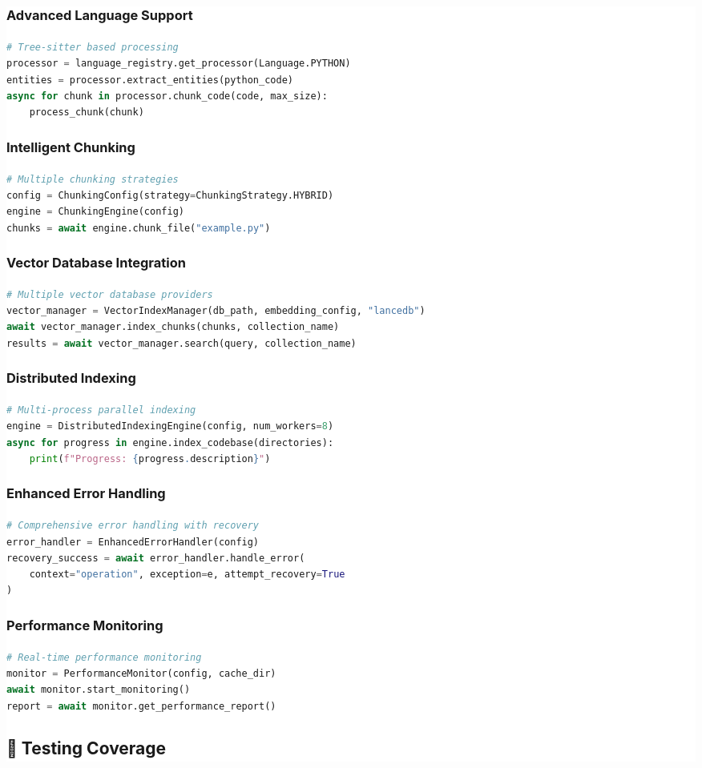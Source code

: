 ### Advanced Language Support
```python
# Tree-sitter based processing
processor = language_registry.get_processor(Language.PYTHON)
entities = processor.extract_entities(python_code)
async for chunk in processor.chunk_code(code, max_size):
    process_chunk(chunk)
```

### Intelligent Chunking
```python
# Multiple chunking strategies
config = ChunkingConfig(strategy=ChunkingStrategy.HYBRID)
engine = ChunkingEngine(config)
chunks = await engine.chunk_file("example.py")
```

### Vector Database Integration
```python
# Multiple vector database providers
vector_manager = VectorIndexManager(db_path, embedding_config, "lancedb")
await vector_manager.index_chunks(chunks, collection_name)
results = await vector_manager.search(query, collection_name)
```

### Distributed Indexing
```python
# Multi-process parallel indexing
engine = DistributedIndexingEngine(config, num_workers=8)
async for progress in engine.index_codebase(directories):
    print(f"Progress: {progress.description}")
```

### Enhanced Error Handling
```python
# Comprehensive error handling with recovery
error_handler = EnhancedErrorHandler(config)
recovery_success = await error_handler.handle_error(
    context="operation", exception=e, attempt_recovery=True
)
```

### Performance Monitoring
```python
# Real-time performance monitoring
monitor = PerformanceMonitor(config, cache_dir)
await monitor.start_monitoring()
report = await monitor.get_performance_report()
```

## 🧪 Testing Coverage
